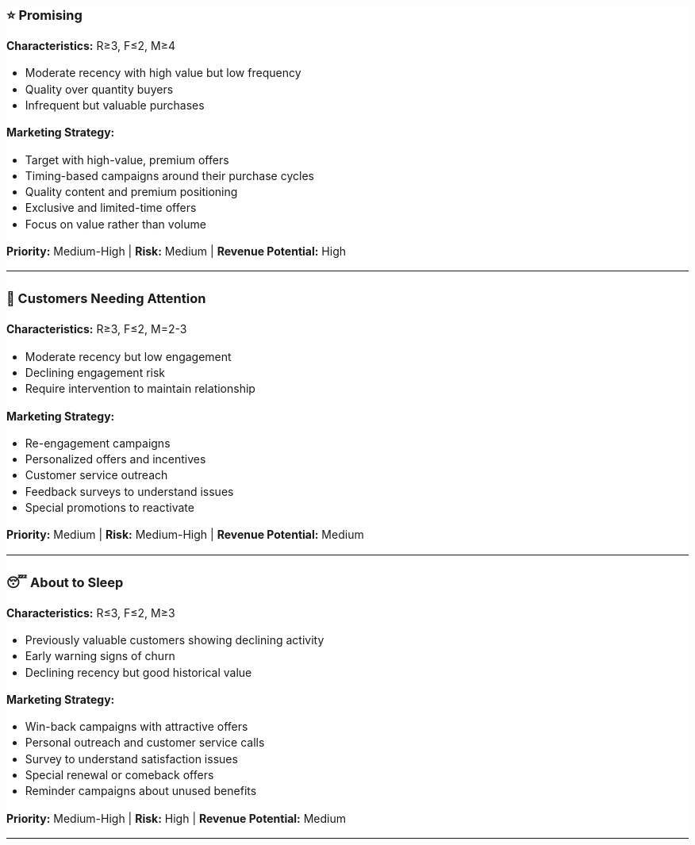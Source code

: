 ### ⭐ Promising

**Characteristics:** R≥3, F≤2, M≥4

- Moderate recency with high value but low frequency
- Quality over quantity buyers
- Infrequent but valuable purchases

**Marketing Strategy:**

- Target with high-value, premium offers
- Timing-based campaigns around their purchase cycles
- Quality content and premium positioning
- Exclusive and limited-time offers
- Focus on value rather than volume

**Priority:** Medium-High | **Risk:** Medium | **Revenue Potential:** High

---

### 🔔 Customers Needing Attention

**Characteristics:** R≥3, F≤2, M=2-3

- Moderate recency but low engagement
- Declining engagement risk
- Require intervention to maintain relationship

**Marketing Strategy:**

- Re-engagement campaigns
- Personalized offers and incentives
- Customer service outreach
- Feedback surveys to understand issues
- Special promotions to reactivate

**Priority:** Medium | **Risk:** Medium-High | **Revenue Potential:** Medium

---

### 😴 About to Sleep

**Characteristics:** R≤3, F≤2, M≥3

- Previously valuable customers showing declining activity
- Early warning signs of churn
- Declining recency but good historical value

**Marketing Strategy:**

- Win-back campaigns with attractive offers
- Personal outreach and customer service calls
- Survey to understand satisfaction issues
- Special renewal or comeback offers
- Reminder campaigns about unused benefits

**Priority:** Medium-High | **Risk:** High | **Revenue Potential:** Medium

---